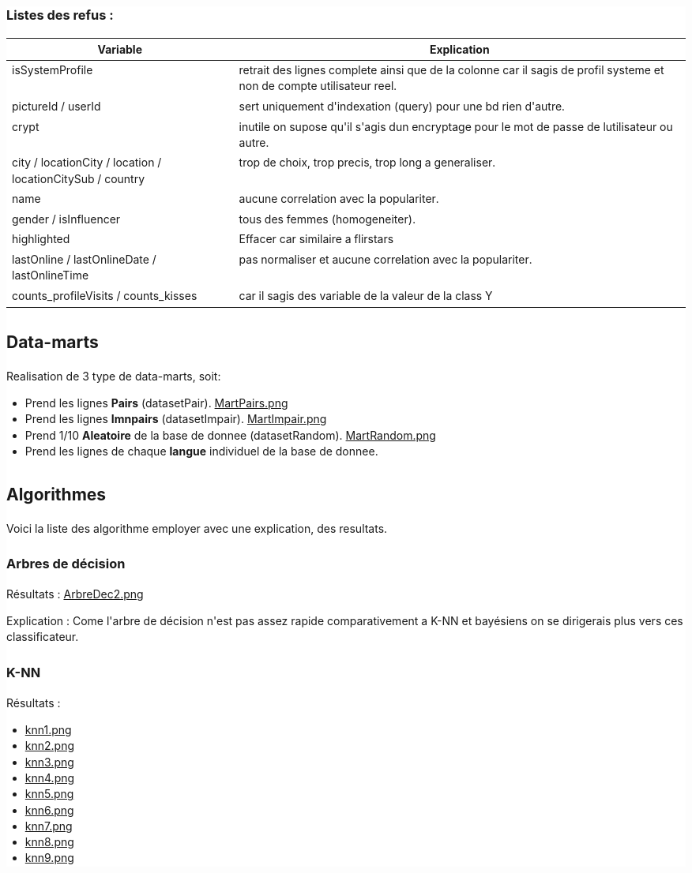 ### Listes des refus :

| **Variable**                                               | **Explication**                                                                                                       |
|------------------------------------------------------------|-----------------------------------------------------------------------------------------------------------------------|
| isSystemProfile                                            | retrait des lignes complete ainsi que de la colonne car il sagis de profil systeme et non de compte utilisateur reel. |
| pictureId / userId                                         | sert uniquement d'indexation (query) pour une bd rien d'autre.                                                        |
| crypt                                                      | inutile on supose qu'il s'agis dun encryptage pour le mot de passe de lutilisateur ou autre.                          |
| city / locationCity / location / locationCitySub / country | trop de choix, trop precis, trop long a generaliser.                                                                  |
| name                                                       | aucune correlation avec la populariter.                                                                               |
| gender / isInfluencer                                      | tous des femmes (homogeneiter).                                                                                       |
| highlighted                                                | Effacer car similaire a flirstars                                                                                     |
| lastOnline / lastOnlineDate / lastOnlineTime               | pas normaliser et aucune correlation avec la populariter.                                                             |
| counts_profileVisits / counts_kisses                       | car il sagis des variable de la valeur de la class Y                                                                  | |

## Data-marts

Realisation de 3 type de data-marts, soit:
- Prend les lignes **Pairs** (datasetPair). [MartPairs.png](Graphe_Link/MartPairs.png)
- Prend les lignes **Imnpairs** (datasetImpair). [MartImpair.png](Graphe_Link/MartImpair.png)
- Prend 1/10 **Aleatoire** de la base de donnee (datasetRandom). [MartRandom.png](Graphe_Link/MartRandom.png)
- Prend les lignes de chaque **langue** individuel de la base de donnee.

## Algorithmes

Voici la liste des algorithme employer avec une explication, des resultats.

### Arbres de décision

Résultats : [ArbreDec2.png](Graphe_Link/ArbreDec2.png)

Explication : Come l'arbre de décision n'est pas assez rapide comparativement a K-NN et bayésiens on se dirigerais plus vers ces classificateur.

### K-NN

Résultats :  
- [knn1.png](Graphe_Link/knn1.png)
- [knn2.png](Graphe_Link/knn2.png)
- [knn3.png](Graphe_Link/knn3.png)
- [knn4.png](Graphe_Link/knn4.png)
- [knn5.png](Graphe_Link/knn5.png)
- [knn6.png](Graphe_Link/knn6.png)
- [knn7.png](Graphe_Link/knn7.png)
- [knn8.png](Graphe_Link/knn8.png)
- [knn9.png](Graphe_Link/knn9.png)
